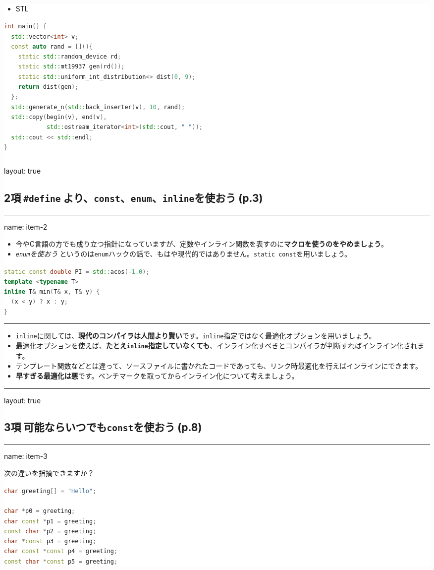 - STL

```C++
int main() {
  std::vector<int> v;
  const auto rand = [](){
    static std::random_device rd;
    static std::mt19937 gen(rd());
    static std::uniform_int_distribution<> dist(0, 9);
    return dist(gen);
  };
  std::generate_n(std::back_inserter(v), 10, rand);
  std::copy(begin(v), end(v),
            std::ostream_iterator<int>(std::cout, " "));
  std::cout << std::endl;
}
```

---
layout: true

## 2項 `#define` より、`const`、`enum`、`inline`を使おう (p.3)

---
name: item-2

- 今やC言語の方でも成り立つ指針になっていますが、定数やインライン関数を表すのに**マクロを使うのをやめましょう**。
- *`enum`を使おう* というのは`enum`ハックの話で、もはや現代的ではありません。`static const`を用いましょう。

```C++
static const double PI = std::acos(-1.0);
template <typename T>
inline T& min(T& x, T& y) {
  (x < y) ? x : y;
}
```

---

- `inline`に関しては、**現代のコンパイラは人間より賢い**です。`inline`指定ではなく最適化オプションを用いましょう。
- 最適化オプションを使えば、**たとえ`inline`指定していなくても**、インライン化すべきとコンパイラが判断すればインライン化されます。
- テンプレート関数などとは違って、ソースファイルに書かれたコードであっても、リンク時最適化を行えばインラインにできます。
- **早すぎる最適化は悪**です。ベンチマークを取ってからインライン化について考えましょう。

---
layout: true

## 3項 可能ならいつでも`const`を使おう (p.8)

---
name: item-3

次の違いを指摘できますか？

```C++
char greeting[] = "Hello";

char *p0 = greeting;
char const *p1 = greeting;
const char *p2 = greeting;
char *const p3 = greeting;
char const *const p4 = greeting;
const char *const p5 = greeting;
```
